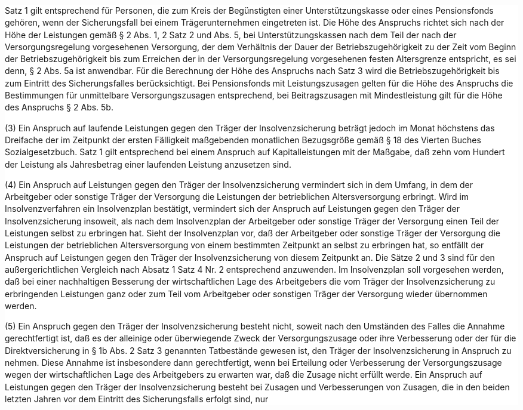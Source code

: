 

Satz 1 gilt entsprechend für Personen, die zum Kreis der Begünstigten
einer Unterstützungskasse oder eines Pensionsfonds gehören, wenn der
Sicherungsfall bei einem Trägerunternehmen eingetreten ist. Die Höhe
des Anspruchs richtet sich nach der Höhe der Leistungen gemäß § 2 Abs.
1, 2 Satz 2 und Abs. 5, bei Unterstützungskassen nach dem Teil der
nach der Versorgungsregelung vorgesehenen Versorgung, der dem
Verhältnis der Dauer der Betriebszugehörigkeit zu der Zeit vom Beginn
der Betriebszugehörigkeit bis zum Erreichen der in der
Versorgungsregelung vorgesehenen festen Altersgrenze entspricht, es
sei denn, § 2 Abs. 5a ist anwendbar. Für die Berechnung der Höhe des
Anspruchs nach Satz 3 wird die Betriebszugehörigkeit bis zum Eintritt
des Sicherungsfalles berücksichtigt. Bei Pensionsfonds mit
Leistungszusagen gelten für die Höhe des Anspruchs die Bestimmungen
für unmittelbare Versorgungszusagen entsprechend, bei Beitragszusagen
mit Mindestleistung gilt für die Höhe des Anspruchs § 2 Abs. 5b.

(3) Ein Anspruch auf laufende Leistungen gegen den Träger der
Insolvenzsicherung beträgt jedoch im Monat höchstens das Dreifache der
im Zeitpunkt der ersten Fälligkeit maßgebenden monatlichen Bezugsgröße
gemäß § 18 des Vierten Buches Sozialgesetzbuch. Satz 1 gilt
entsprechend bei einem Anspruch auf Kapitalleistungen mit der Maßgabe,
daß zehn vom Hundert der Leistung als Jahresbetrag einer laufenden
Leistung anzusetzen sind.

(4) Ein Anspruch auf Leistungen gegen den Träger der
Insolvenzsicherung vermindert sich in dem Umfang, in dem der
Arbeitgeber oder sonstige Träger der Versorgung die Leistungen der
betrieblichen Altersversorgung erbringt. Wird im Insolvenzverfahren
ein Insolvenzplan bestätigt, vermindert sich der Anspruch auf
Leistungen gegen den Träger der Insolvenzsicherung insoweit, als nach
dem Insolvenzplan der Arbeitgeber oder sonstige Träger der Versorgung
einen Teil der Leistungen selbst zu erbringen hat. Sieht der
Insolvenzplan vor, daß der Arbeitgeber oder sonstige Träger der
Versorgung die Leistungen der betrieblichen Altersversorgung von einem
bestimmten Zeitpunkt an selbst zu erbringen hat, so entfällt der
Anspruch auf Leistungen gegen den Träger der Insolvenzsicherung von
diesem Zeitpunkt an. Die Sätze 2 und 3 sind für den außergerichtlichen
Vergleich nach Absatz 1 Satz 4 Nr. 2 entsprechend anzuwenden. Im
Insolvenzplan soll vorgesehen werden, daß bei einer nachhaltigen
Besserung der wirtschaftlichen Lage des Arbeitgebers die vom Träger
der Insolvenzsicherung zu erbringenden Leistungen ganz oder zum Teil
vom Arbeitgeber oder sonstigen Träger der Versorgung wieder übernommen
werden.

(5) Ein Anspruch gegen den Träger der Insolvenzsicherung besteht
nicht, soweit nach den Umständen des Falles die Annahme gerechtfertigt
ist, daß es der alleinige oder überwiegende Zweck der
Versorgungszusage oder ihre Verbesserung oder der für die
Direktversicherung in § 1b Abs. 2 Satz 3 genannten Tatbestände gewesen
ist, den Träger der Insolvenzsicherung in Anspruch zu nehmen. Diese
Annahme ist insbesondere dann gerechtfertigt, wenn bei Erteilung oder
Verbesserung der Versorgungszusage wegen der wirtschaftlichen Lage des
Arbeitgebers zu erwarten war, daß die Zusage nicht erfüllt werde. Ein
Anspruch auf Leistungen gegen den Träger der Insolvenzsicherung
besteht bei Zusagen und Verbesserungen von Zusagen, die in den beiden
letzten Jahren vor dem Eintritt des Sicherungsfalls erfolgt sind, nur
